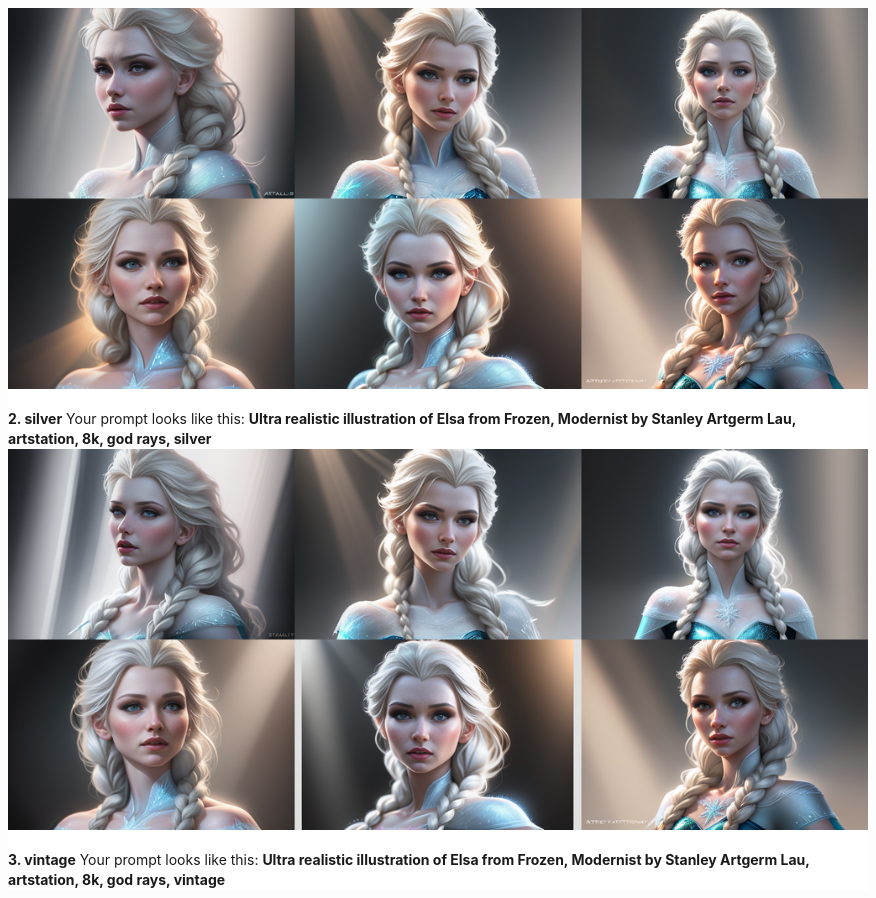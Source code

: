 ![16404324f2f2ba34e816e86c82cb73c9.png](../../assets/img/stable-diffusion/prompt-engineering/26e0214ad5d8442aa2eec6e50ff0fa2f.png)

**2. silver**
Your prompt looks like this: **Ultra realistic illustration of Elsa from Frozen, Modernist by Stanley Artgerm Lau, artstation, 8k, god rays, silver**
![e29489fd40ea7a2b4863a79570734253.png](../../assets/img/stable-diffusion/prompt-engineering/c7e884f3bd56496aadd7730b83d19ce0.png)

**3. vintage**
Your prompt looks like this: **Ultra realistic illustration of Elsa from Frozen, Modernist by Stanley Artgerm Lau, artstation, 8k, god rays, vintage**
